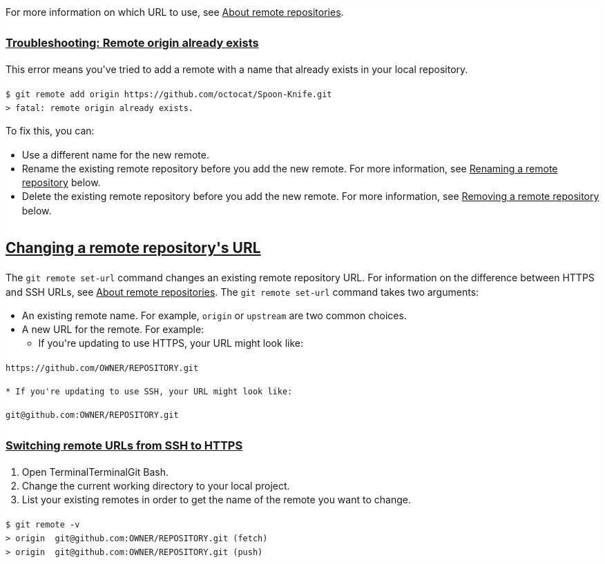 For more information on which URL to use, see [About remote repositories](https://docs.github.com/en/get-started/git-basics/about-remote-repositories).
### [Troubleshooting: Remote origin already exists](https://docs.github.com/en/get-started/git-basics/managing-remote-repositories#troubleshooting-remote-origin-already-exists)
This error means you've tried to add a remote with a name that already exists in your local repository.
```
$ git remote add origin https://github.com/octocat/Spoon-Knife.git
> fatal: remote origin already exists.

```

To fix this, you can:
  * Use a different name for the new remote.
  * Rename the existing remote repository before you add the new remote. For more information, see [Renaming a remote repository](https://docs.github.com/en/get-started/git-basics/managing-remote-repositories#renaming-a-remote-repository) below.
  * Delete the existing remote repository before you add the new remote. For more information, see [Removing a remote repository](https://docs.github.com/en/get-started/git-basics/managing-remote-repositories#removing-a-remote-repository) below.


## [Changing a remote repository's URL](https://docs.github.com/en/get-started/git-basics/managing-remote-repositories#changing-a-remote-repositorys-url)
The `git remote set-url` command changes an existing remote repository URL.
For information on the difference between HTTPS and SSH URLs, see [About remote repositories](https://docs.github.com/en/get-started/git-basics/about-remote-repositories).
The `git remote set-url` command takes two arguments:
  * An existing remote name. For example, `origin` or `upstream` are two common choices.
  * A new URL for the remote. For example:
    * If you're updating to use HTTPS, your URL might look like:
```
https://github.com/OWNER/REPOSITORY.git

```

    * If you're updating to use SSH, your URL might look like:
```
git@github.com:OWNER/REPOSITORY.git

```



### [Switching remote URLs from SSH to HTTPS](https://docs.github.com/en/get-started/git-basics/managing-remote-repositories#switching-remote-urls-from-ssh-to-https)
  1. Open TerminalTerminalGit Bash.
  2. Change the current working directory to your local project.
  3. List your existing remotes in order to get the name of the remote you want to change.
```
$ git remote -v
> origin  git@github.com:OWNER/REPOSITORY.git (fetch)
> origin  git@github.com:OWNER/REPOSITORY.git (push)

```

